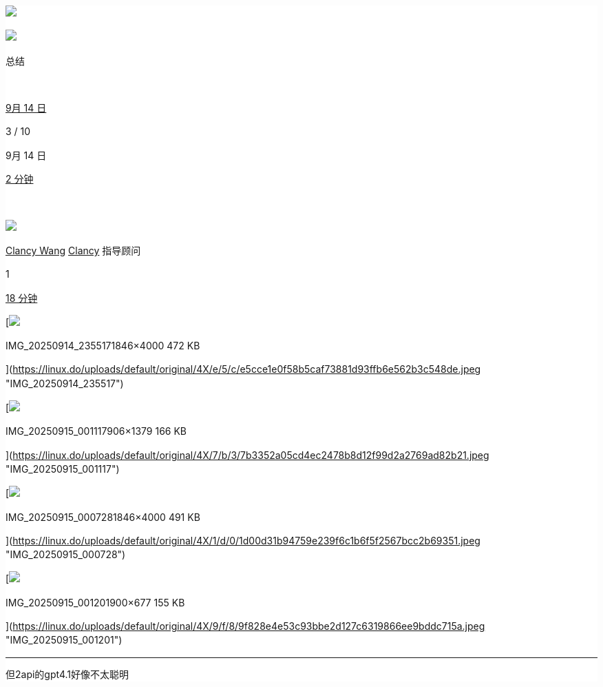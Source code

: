  [![](https://linux.do/user_avatar/linux.do/encore4732/144/732157_2.png)](/u/Encore4732 "Encore4732") 

 [![](https://linux.do/user_avatar/linux.do/simon_z/144/633091_2.png)](/u/Simon_z "Simon_z") 

总结

​

[9月 14 日](/t/topic/956943/1 "跳到第一个帖子")

3 / 10

9月 14 日

[2 分钟](/t/topic/956943/10)

​

 [![](https://linux.do/user_avatar/linux.do/clancy/144/538977_2.png)](/u/clancy)  

[Clancy Wang](/u/clancy) [Clancy](/u/clancy) 指导顾问

1

[18 分钟](/t/topic/956943?u=niyan2025 "发布日期")

[![](https://linux.do/uploads/default/optimized/4X/e/5/c/e5cce1e0f58b5caf73881d93ffb6e562b3c548de_2_230x500.jpeg)

IMG\_20250914\_2355171846×4000 472 KB

](https://linux.do/uploads/default/original/4X/e/5/c/e5cce1e0f58b5caf73881d93ffb6e562b3c548de.jpeg "IMG_20250914_235517")

[![](https://linux.do/uploads/default/optimized/4X/7/b/3/7b3352a05cd4ec2478b8d12f99d2a2769ad82b21_2_328x500.jpeg)

IMG\_20250915\_001117906×1379 166 KB

](https://linux.do/uploads/default/original/4X/7/b/3/7b3352a05cd4ec2478b8d12f99d2a2769ad82b21.jpeg "IMG_20250915_001117")

[![](https://linux.do/uploads/default/optimized/4X/1/d/0/1d00d31b94759e239f6c1b6f5f2567bcc2b69351_2_230x500.jpeg)

IMG\_20250915\_0007281846×4000 491 KB

](https://linux.do/uploads/default/original/4X/1/d/0/1d00d31b94759e239f6c1b6f5f2567bcc2b69351.jpeg "IMG_20250915_000728")

[![](https://linux.do/uploads/default/optimized/4X/9/f/8/9f828e4e53c93bbe2d127c6319866ee9bddc715a_2_664x500.jpeg)

IMG\_20250915\_001201900×677 155 KB

](https://linux.do/uploads/default/original/4X/9/f/8/9f828e4e53c93bbe2d127c6319866ee9bddc715a.jpeg "IMG_20250915_001201")

* * *

但2api的gpt4.1好像不太聪明  
